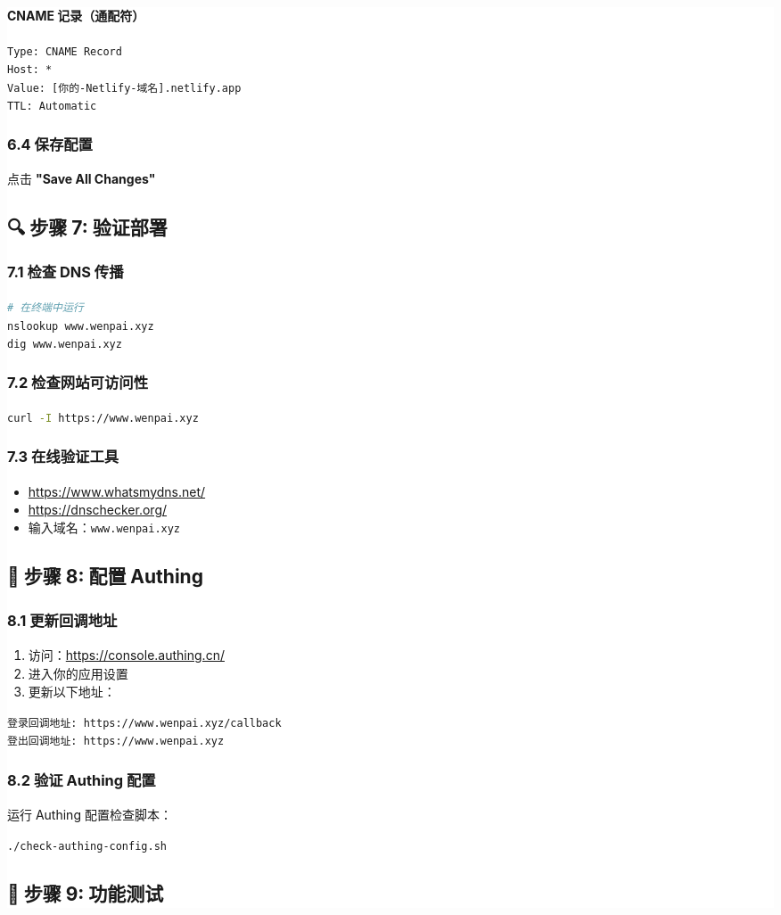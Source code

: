 #### CNAME 记录（通配符）
```
Type: CNAME Record
Host: *
Value: [你的-Netlify-域名].netlify.app
TTL: Automatic
```

### 6.4 保存配置
点击 **"Save All Changes"**

## 🔍 步骤 7: 验证部署

### 7.1 检查 DNS 传播
```bash
# 在终端中运行
nslookup www.wenpai.xyz
dig www.wenpai.xyz
```

### 7.2 检查网站可访问性
```bash
curl -I https://www.wenpai.xyz
```

### 7.3 在线验证工具
- https://www.whatsmydns.net/
- https://dnschecker.org/
- 输入域名：`www.wenpai.xyz`

## 🔐 步骤 8: 配置 Authing

### 8.1 更新回调地址
1. 访问：https://console.authing.cn/
2. 进入你的应用设置
3. 更新以下地址：

```
登录回调地址: https://www.wenpai.xyz/callback
登出回调地址: https://www.wenpai.xyz
```

### 8.2 验证 Authing 配置
运行 Authing 配置检查脚本：
```bash
./check-authing-config.sh
```

## 🧪 步骤 9: 功能测试
